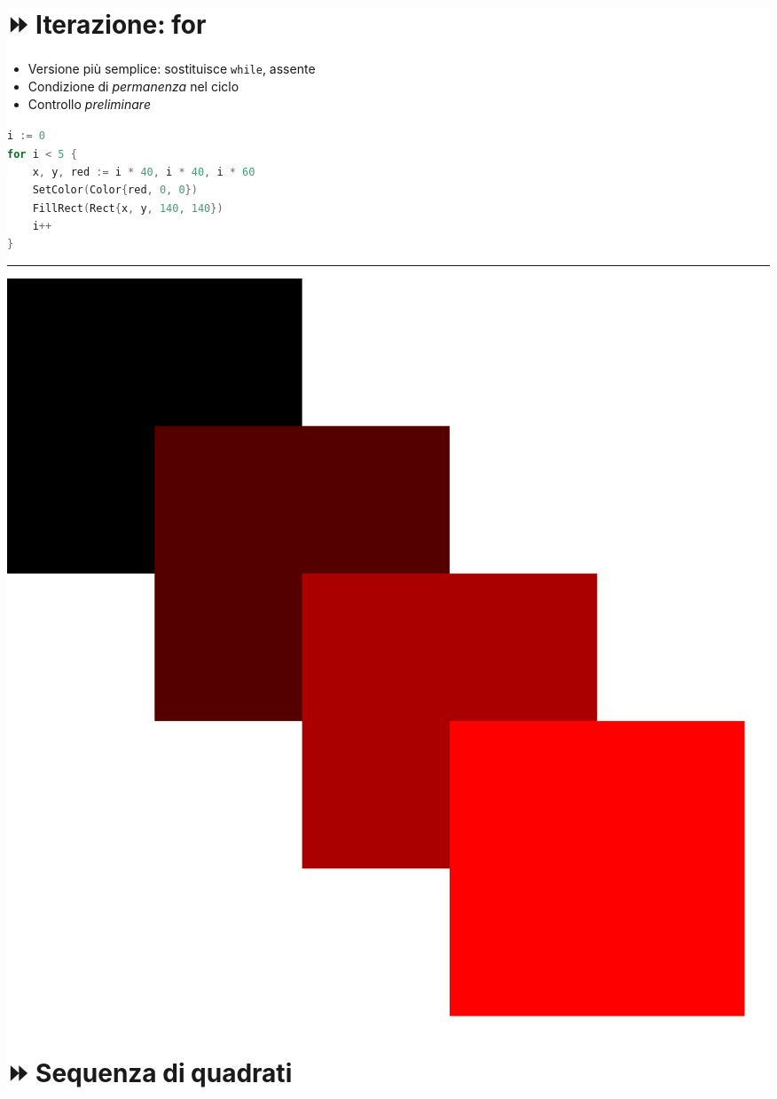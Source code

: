 # ⏩ Iterazione: for

- Versione più semplice: sostituisce `while`, assente
- Condizione di *permanenza* nel ciclo
- Controllo *preliminare*

``` go
i := 0
for i < 5 {
    x, y, red := i * 40, i * 40, i * 60
    SetColor(Color{red, 0, 0})
    FillRect(Rect{x, y, 140, 140})
    i++
}
```

---

![](images/misc/red-squares.svg)
# ⏩ Sequenza di quadrati
